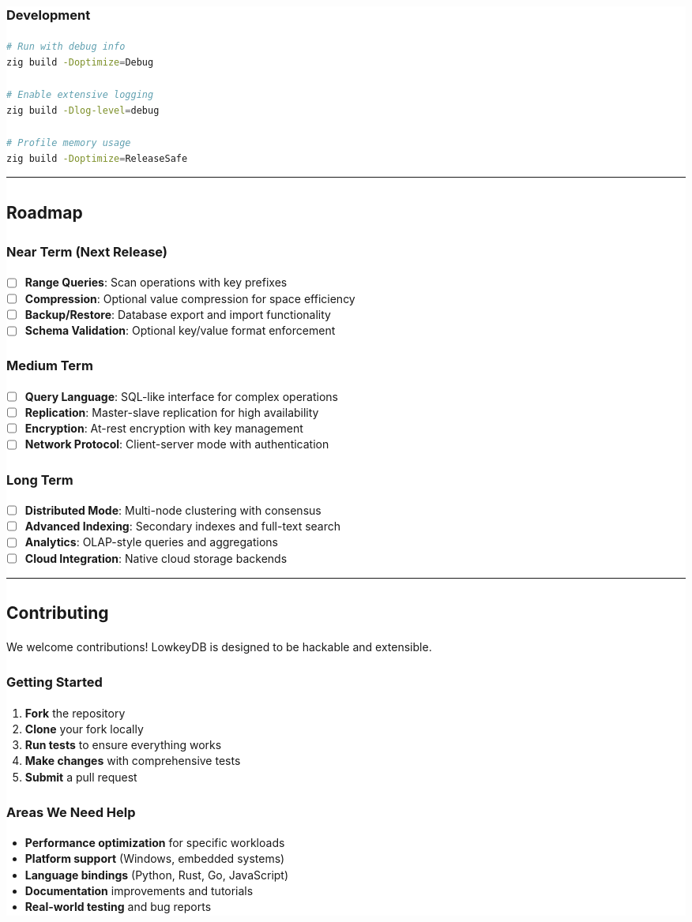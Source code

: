 ### Development
```bash
# Run with debug info
zig build -Doptimize=Debug

# Enable extensive logging
zig build -Dlog-level=debug

# Profile memory usage
zig build -Doptimize=ReleaseSafe
```

---

## Roadmap

### Near Term (Next Release)
- [ ] **Range Queries**: Scan operations with key prefixes
- [ ] **Compression**: Optional value compression for space efficiency
- [ ] **Backup/Restore**: Database export and import functionality
- [ ] **Schema Validation**: Optional key/value format enforcement

### Medium Term
- [ ] **Query Language**: SQL-like interface for complex operations
- [ ] **Replication**: Master-slave replication for high availability
- [ ] **Encryption**: At-rest encryption with key management
- [ ] **Network Protocol**: Client-server mode with authentication

### Long Term
- [ ] **Distributed Mode**: Multi-node clustering with consensus
- [ ] **Advanced Indexing**: Secondary indexes and full-text search
- [ ] **Analytics**: OLAP-style queries and aggregations
- [ ] **Cloud Integration**: Native cloud storage backends

---

## Contributing

We welcome contributions! LowkeyDB is designed to be hackable and extensible.

### Getting Started
1. **Fork** the repository
2. **Clone** your fork locally
3. **Run tests** to ensure everything works
4. **Make changes** with comprehensive tests
5. **Submit** a pull request

### Areas We Need Help
- **Performance optimization** for specific workloads
- **Platform support** (Windows, embedded systems)
- **Language bindings** (Python, Rust, Go, JavaScript)
- **Documentation** improvements and tutorials
- **Real-world testing** and bug reports
